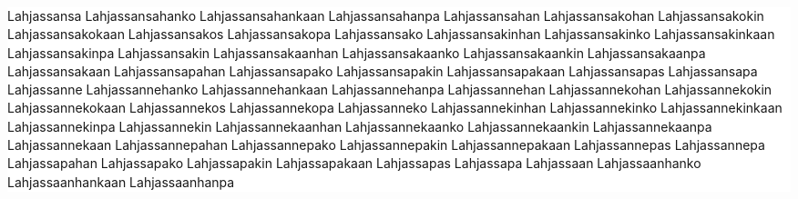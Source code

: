 Lahjassansa
Lahjassansahanko
Lahjassansahankaan
Lahjassansahanpa
Lahjassansahan
Lahjassansakohan
Lahjassansakokin
Lahjassansakokaan
Lahjassansakos
Lahjassansakopa
Lahjassansako
Lahjassansakinhan
Lahjassansakinko
Lahjassansakinkaan
Lahjassansakinpa
Lahjassansakin
Lahjassansakaanhan
Lahjassansakaanko
Lahjassansakaankin
Lahjassansakaanpa
Lahjassansakaan
Lahjassansapahan
Lahjassansapako
Lahjassansapakin
Lahjassansapakaan
Lahjassansapas
Lahjassansapa
Lahjassanne
Lahjassannehanko
Lahjassannehankaan
Lahjassannehanpa
Lahjassannehan
Lahjassannekohan
Lahjassannekokin
Lahjassannekokaan
Lahjassannekos
Lahjassannekopa
Lahjassanneko
Lahjassannekinhan
Lahjassannekinko
Lahjassannekinkaan
Lahjassannekinpa
Lahjassannekin
Lahjassannekaanhan
Lahjassannekaanko
Lahjassannekaankin
Lahjassannekaanpa
Lahjassannekaan
Lahjassannepahan
Lahjassannepako
Lahjassannepakin
Lahjassannepakaan
Lahjassannepas
Lahjassannepa
Lahjassapahan
Lahjassapako
Lahjassapakin
Lahjassapakaan
Lahjassapas
Lahjassapa
Lahjassaan
Lahjassaanhanko
Lahjassaanhankaan
Lahjassaanhanpa
